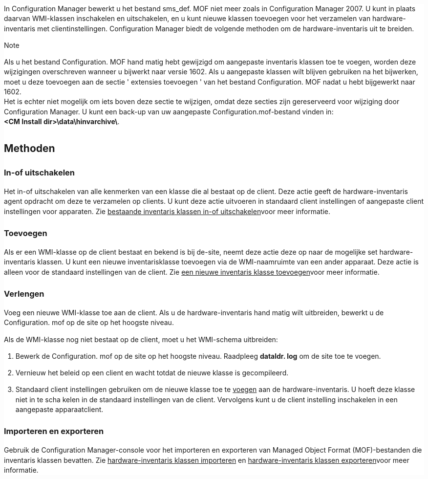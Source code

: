  In Configuration Manager bewerkt u het bestand sms_def. MOF niet meer zoals in Configuration Manager 2007. U kunt in plaats daarvan WMI-klassen inschakelen en uitschakelen, en u kunt nieuwe klassen toevoegen voor het verzamelen van hardware-inventaris met clientinstellingen. Configuration Manager biedt de volgende methoden om de hardware-inventaris uit te breiden.  

> [!NOTE]  
>  Als u het bestand Configuration. MOF hand matig hebt gewijzigd om aangepaste inventaris klassen toe te voegen, worden deze wijzigingen overschreven wanneer u bijwerkt naar versie 1602. Als u aangepaste klassen wilt blijven gebruiken na het bijwerken, moet u deze toevoegen aan de sectie ' extensies toevoegen ' van het bestand Configuration. MOF nadat u hebt bijgewerkt naar 1602.  
> Het is echter niet mogelijk om iets boven deze sectie te wijzigen, omdat deze secties zijn gereserveerd voor wijziging door Configuration Manager. U kunt een back-up van uw aangepaste Configuration.mof-bestand vinden in:  
> **<CM Install dir\>\data\hinvarchive\\**.  

## <a name="methods"></a>Methoden

### <a name="enable-or-disable"></a>In-of uitschakelen

Het in-of uitschakelen van alle kenmerken van een klasse die al bestaat op de client. Deze actie geeft de hardware-inventaris agent opdracht om deze te verzamelen op clients. U kunt deze actie uitvoeren in standaard client instellingen of aangepaste client instellingen voor apparaten. Zie [bestaande inventaris klassen in-of uitschakelen](#BKMK_Enable)voor meer informatie.

### <a name="add"></a>Toevoegen

Als er een WMI-klasse op de client bestaat en bekend is bij de-site, neemt deze actie deze op naar de mogelijke set hardware-inventaris klassen. U kunt een nieuwe inventarisklasse toevoegen via de WMI-naamruimte van een ander apparaat. Deze actie is alleen voor de standaard instellingen van de client. Zie [een nieuwe inventaris klasse toevoegen](#BKMK_Add)voor meer informatie.

### <a name="extend"></a>Verlengen

Voeg een nieuwe WMI-klasse toe aan de client. Als u de hardware-inventaris hand matig wilt uitbreiden, bewerkt u de Configuration. mof op de site op het hoogste niveau.

Als de WMI-klasse nog niet bestaat op de client, moet u het WMI-schema uitbreiden:

1. Bewerk de Configuration. mof op de site op het hoogste niveau. Raadpleeg **dataldr. log** om de site toe te voegen.

1. Vernieuw het beleid op een client en wacht totdat de nieuwe klasse is gecompileerd.

1. Standaard client instellingen gebruiken om de nieuwe klasse toe te [voegen](#add) aan de hardware-inventaris. U hoeft deze klasse niet in te scha kelen in de standaard instellingen van de client. Vervolgens kunt u de client instelling inschakelen in een aangepaste apparaatclient.

### <a name="import-and-export"></a>Importeren en exporteren

Gebruik de Configuration Manager-console voor het importeren en exporteren van Managed Object Format (MOF)-bestanden die inventaris klassen bevatten. Zie [hardware-inventaris klassen importeren](#BKMK_Import) en [hardware-inventaris klassen exporteren](#BKMK_Export)voor meer informatie.
